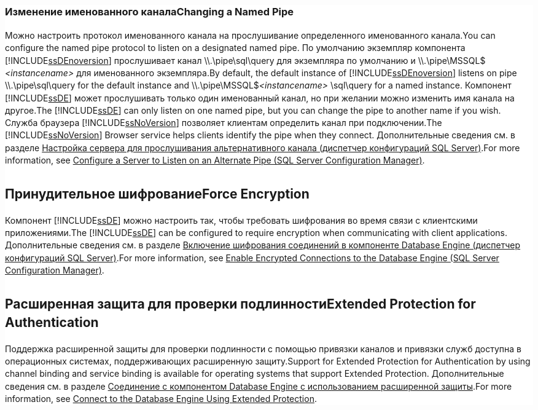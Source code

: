 ### <a name="changing-a-named-pipe"></a><span data-ttu-id="61c2c-124">Изменение именованного канала</span><span class="sxs-lookup"><span data-stu-id="61c2c-124">Changing a Named Pipe</span></span>  
 <span data-ttu-id="61c2c-125">Можно настроить протокол именованного канала на прослушивание определенного именованного канала.</span><span class="sxs-lookup"><span data-stu-id="61c2c-125">You can configure the named pipe protocol to listen on a designated named pipe.</span></span> <span data-ttu-id="61c2c-126">По умолчанию экземпляр компонента [!INCLUDE[ssDEnoversion](../../includes/ssdenoversion-md.md)] прослушивает канал \\\\.\pipe\sql\query для экземпляра по умолчанию и \\\\.\pipe\MSSQL$ *\<instancename>* для именованного экземпляра.</span><span class="sxs-lookup"><span data-stu-id="61c2c-126">By default, the default instance of [!INCLUDE[ssDEnoversion](../../includes/ssdenoversion-md.md)] listens on pipe \\\\.\pipe\sql\query for the default instance and \\\\.\pipe\MSSQL$*\<instancename>* \sql\query for a named instance.</span></span> <span data-ttu-id="61c2c-127">Компонент [!INCLUDE[ssDE](../../includes/ssde-md.md)] может прослушивать только один именованный канал, но при желании можно изменить имя канала на другое.</span><span class="sxs-lookup"><span data-stu-id="61c2c-127">The [!INCLUDE[ssDE](../../includes/ssde-md.md)] can only listen on one named pipe, but you can change the pipe to another name if you wish.</span></span> <span data-ttu-id="61c2c-128">Служба браузера [!INCLUDE[ssNoVersion](../../includes/ssnoversion-md.md)] позволяет клиентам определить канал при подключении.</span><span class="sxs-lookup"><span data-stu-id="61c2c-128">The [!INCLUDE[ssNoVersion](../../includes/ssnoversion-md.md)] Browser service helps clients identify the pipe when they connect.</span></span> <span data-ttu-id="61c2c-129">Дополнительные сведения см. в разделе [Настройка сервера для прослушивания альтернативного канала (диспетчер конфигураций SQL Server)](configure-a-server-to-listen-on-an-alternate-pipe.md).</span><span class="sxs-lookup"><span data-stu-id="61c2c-129">For more information, see [Configure a Server to Listen on an Alternate Pipe &#40;SQL Server Configuration Manager&#41;](configure-a-server-to-listen-on-an-alternate-pipe.md).</span></span>  
  
## <a name="force-encryption"></a><span data-ttu-id="61c2c-130">Принудительное шифрование</span><span class="sxs-lookup"><span data-stu-id="61c2c-130">Force Encryption</span></span>  
 <span data-ttu-id="61c2c-131">Компонент [!INCLUDE[ssDE](../../includes/ssde-md.md)] можно настроить так, чтобы требовать шифрования во время связи с клиентскими приложениями.</span><span class="sxs-lookup"><span data-stu-id="61c2c-131">The [!INCLUDE[ssDE](../../includes/ssde-md.md)] can be configured to require encryption when communicating with client applications.</span></span> <span data-ttu-id="61c2c-132">Дополнительные сведения см. в разделе [Включение шифрования соединений в компоненте Database Engine (диспетчер конфигураций SQL Server)](enable-encrypted-connections-to-the-database-engine.md).</span><span class="sxs-lookup"><span data-stu-id="61c2c-132">For more information, see [Enable Encrypted Connections to the Database Engine &#40;SQL Server Configuration Manager&#41;](enable-encrypted-connections-to-the-database-engine.md).</span></span>  
  
## <a name="extended-protection-for-authentication"></a><span data-ttu-id="61c2c-133">Расширенная защита для проверки подлинности</span><span class="sxs-lookup"><span data-stu-id="61c2c-133">Extended Protection for Authentication</span></span>  
 <span data-ttu-id="61c2c-134">Поддержка расширенной защиты для проверки подлинности с помощью привязки каналов и привязки служб доступна в операционных системах, поддерживающих расширенную защиту.</span><span class="sxs-lookup"><span data-stu-id="61c2c-134">Support for Extended Protection for Authentication by using channel binding and service binding is available for operating systems that support Extended Protection.</span></span> <span data-ttu-id="61c2c-135">Дополнительные сведения см. в разделе [Соединение с компонентом Database Engine с использованием расширенной защиты](connect-to-the-database-engine-using-extended-protection.md).</span><span class="sxs-lookup"><span data-stu-id="61c2c-135">For more information, see [Connect to the Database Engine Using Extended Protection](connect-to-the-database-engine-using-extended-protection.md).</span></span>  
  